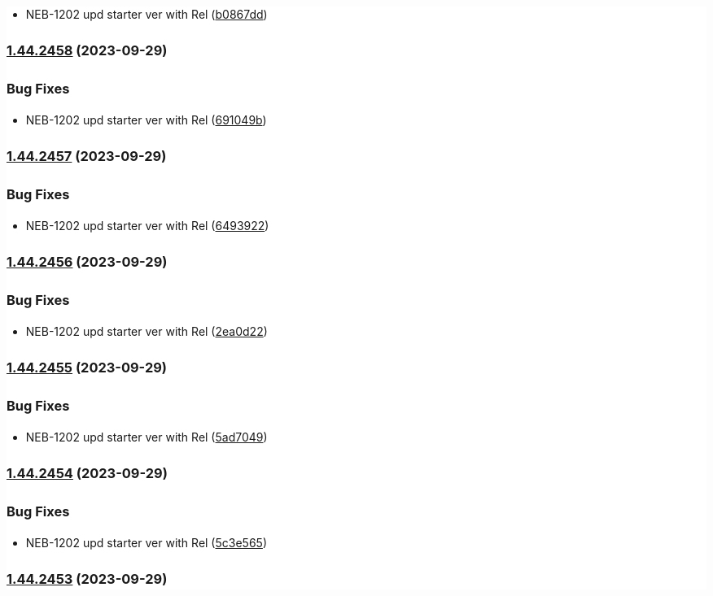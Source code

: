 * NEB-1202 upd starter ver with Rel ([b0867dd](https://github.com/lbg-gcp-foundation/lbg-starter-template/commit/b0867dd88e5fd0a167dcc4e7666bdfc17202294a))

### [1.44.2458](https://github.com/lbg-gcp-foundation/lbg-starter-template/compare/v1.44.2457...v1.44.2458) (2023-09-29)


### Bug Fixes

* NEB-1202 upd starter ver with Rel ([691049b](https://github.com/lbg-gcp-foundation/lbg-starter-template/commit/691049b1682883d2fa53e09552ecc6b28aff170b))

### [1.44.2457](https://github.com/lbg-gcp-foundation/lbg-starter-template/compare/v1.44.2456...v1.44.2457) (2023-09-29)


### Bug Fixes

* NEB-1202 upd starter ver with Rel ([6493922](https://github.com/lbg-gcp-foundation/lbg-starter-template/commit/6493922948cee4b271b5d874842303bc8a039516))

### [1.44.2456](https://github.com/lbg-gcp-foundation/lbg-starter-template/compare/v1.44.2455...v1.44.2456) (2023-09-29)


### Bug Fixes

* NEB-1202 upd starter ver with Rel ([2ea0d22](https://github.com/lbg-gcp-foundation/lbg-starter-template/commit/2ea0d228d94c83695efa8cac2a2a9803564f67bd))

### [1.44.2455](https://github.com/lbg-gcp-foundation/lbg-starter-template/compare/v1.44.2454...v1.44.2455) (2023-09-29)


### Bug Fixes

* NEB-1202 upd starter ver with Rel ([5ad7049](https://github.com/lbg-gcp-foundation/lbg-starter-template/commit/5ad70491ba8728916be0c25dc9dd37157b6c22dd))

### [1.44.2454](https://github.com/lbg-gcp-foundation/lbg-starter-template/compare/v1.44.2453...v1.44.2454) (2023-09-29)


### Bug Fixes

* NEB-1202 upd starter ver with Rel ([5c3e565](https://github.com/lbg-gcp-foundation/lbg-starter-template/commit/5c3e565989d1b3a83fef516b11fd134021b2ebbc))

### [1.44.2453](https://github.com/lbg-gcp-foundation/lbg-starter-template/compare/v1.44.2452...v1.44.2453) (2023-09-29)
